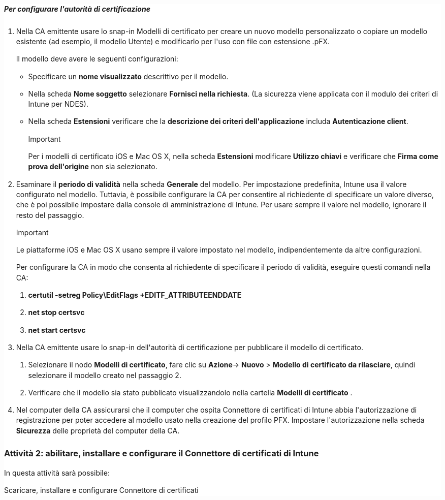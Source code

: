 ##### Per configurare l'autorità di certificazione

1.  Nella CA emittente usare lo snap-in Modelli di certificato per creare un nuovo modello personalizzato o copiare un modello esistente (ad esempio, il modello Utente) e modificarlo per l'uso con file con estensione .pFX.

    Il modello deve avere le seguenti configurazioni:

    -   Specificare un **nome visualizzato** descrittivo per il modello.

    -   Nella scheda **Nome soggetto** selezionare **Fornisci nella richiesta**. (La sicurezza viene applicata con il modulo dei criteri di Intune per NDES).

    -   Nella scheda **Estensioni** verificare che la **descrizione dei criteri dell'applicazione** includa **Autenticazione client**.

        > [!IMPORTANT]
        > Per i modelli di certificato iOS e Mac OS X, nella scheda **Estensioni** modificare **Utilizzo chiavi** e verificare che **Firma come prova dell'origine** non sia selezionato.


3.  Esaminare il **periodo di validità** nella scheda **Generale** del modello. Per impostazione predefinita, Intune usa il valore configurato nel modello. Tuttavia, è possibile configurare la CA per consentire al richiedente di specificare un valore diverso, che è poi possibile impostare dalla console di amministrazione di Intune. Per usare sempre il valore nel modello, ignorare il resto del passaggio.

    > [!IMPORTANT]
    > Le piattaforme iOS e Mac OS X usano sempre il valore impostato nel modello, indipendentemente da altre configurazioni.

    Per configurare la CA in modo che consenta al richiedente di specificare il periodo di validità, eseguire questi comandi nella CA:

    1.  **certutil -setreg Policy\EditFlags +EDITF_ATTRIBUTEENDDATE**

    2.  **net stop certsvc**

    3.  **net start certsvc**

4.  Nella CA emittente usare lo snap-in dell'autorità di certificazione per pubblicare il modello di certificato.

    1.  Selezionare il nodo **Modelli di certificato**, fare clic su **Azione**-&gt; **Nuovo** &gt; **Modello di certificato da rilasciare**, quindi selezionare il modello creato nel passaggio 2.

    2.  Verificare che il modello sia stato pubblicato visualizzandolo nella cartella **Modelli di certificato** .

5.  Nel computer della CA assicurarsi che il computer che ospita Connettore di certificati di Intune abbia l'autorizzazione di registrazione per poter accedere al modello usato nella creazione del profilo PFX. Impostare l'autorizzazione nella scheda **Sicurezza** delle proprietà del computer della CA.

### Attività 2: abilitare, installare e configurare il Connettore di certificati di Intune
In questa attività sarà possibile:

Scaricare, installare e configurare Connettore di certificati
